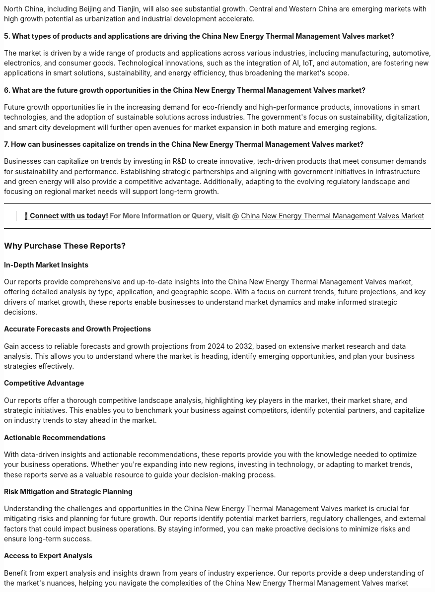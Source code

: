 North China, including Beijing and Tianjin, will also see substantial growth. Central and Western China are emerging markets with high growth potential as urbanization and industrial development accelerate.</p><p class="" data-start="1951" data-end="2402"><strong data-start="1951" data-end="2032">5. What types of products and applications are driving the China New Energy Thermal Management Valves market?</strong></p><p class="" data-start="1951" data-end="2402">The market is driven by a wide range of products and applications across various industries, including manufacturing, automotive, electronics, and consumer goods. Technological innovations, such as the integration of AI, IoT, and automation, are fostering new applications in smart solutions, sustainability, and energy efficiency, thus broadening the market's scope.</p><p class="" data-start="2404" data-end="2849"><strong data-start="2404" data-end="2477">6. What are the future growth opportunities in the China New Energy Thermal Management Valves market?</strong></p><p class="" data-start="2404" data-end="2849">Future growth opportunities lie in the increasing demand for eco-friendly and high-performance products, innovations in smart technologies, and the adoption of sustainable solutions across industries. The government's focus on sustainability, digitalization, and smart city development will further open avenues for market expansion in both mature and emerging regions.</p><p class="" data-start="2851" data-end="3371"><strong data-start="2851" data-end="2923">7. How can businesses capitalize on trends in the China New Energy Thermal Management Valves market?</strong></p><p class="" data-start="2851" data-end="3371">Businesses can capitalize on trends by investing in R&amp;D to create innovative, tech-driven products that meet consumer demands for sustainability and performance. Establishing strategic partnerships and aligning with government initiatives in infrastructure and green energy will also provide a competitive advantage. Additionally, adapting to the evolving regulatory landscape and focusing on regional market needs will support long-term growth.</p><hr /><blockquote><p><span class="font-[700]"><strong><a href="https://www.marketresearchintellect.com/product/new-energy-thermal-management-valves-market/?utm_source=Linkedin&utm_medium=805">📩 Connect with us today!</a> For More Information or Query, visit&nbsp;@</strong>&nbsp;</span><span class="font-[700]"><a href="https://www.marketresearchintellect.com/product/new-energy-thermal-management-valves-market/?utm_source=Linkedin&utm_medium=805" target="_blank" data-tracking-control-name="article-ssr-frontend-pulse_little-text-block" data-tracking-will-navigate="" data-test-link="">China New Energy Thermal Management Valves Market</a></span></p></blockquote><hr /><h3 class="" data-start="164" data-end="199"><strong data-start="168" data-end="199">Why Purchase These Reports?</strong></h3><p class="" data-start="201" data-end="575"><strong data-start="201" data-end="229">In-Depth Market Insights</strong></p><p class="" data-start="201" data-end="575">Our reports provide comprehensive and up-to-date insights into the China New Energy Thermal Management Valves market, offering detailed analysis by type, application, and geographic scope. With a focus on current trends, future projections, and key drivers of market growth, these reports enable businesses to understand market dynamics and make informed strategic decisions.</p><p class="" data-start="577" data-end="893"><strong data-start="577" data-end="622">Accurate Forecasts and Growth Projections</strong></p><p class="" data-start="577" data-end="893">Gain access to reliable forecasts and growth projections from 2024 to 2032, based on extensive market research and data analysis. This allows you to understand where the market is heading, identify emerging opportunities, and plan your business strategies effectively.</p><p class="" data-start="895" data-end="1227"><strong data-start="895" data-end="920">Competitive Advantage</strong></p><p class="" data-start="895" data-end="1227">Our reports offer a thorough competitive landscape analysis, highlighting key players in the market, their market share, and strategic initiatives. This enables you to benchmark your business against competitors, identify potential partners, and capitalize on industry trends to stay ahead in the market.</p><p class="" data-start="1229" data-end="1589"><strong data-start="1229" data-end="1259">Actionable Recommendations</strong></p><p class="" data-start="1229" data-end="1589">With data-driven insights and actionable recommendations, these reports provide you with the knowledge needed to optimize your business operations. Whether you're expanding into new regions, investing in technology, or adapting to market trends, these reports serve as a valuable resource to guide your decision-making process.</p><p class="" data-start="1591" data-end="2004"><strong data-start="1591" data-end="1633">Risk Mitigation and Strategic Planning</strong></p><p class="" data-start="1591" data-end="2004">Understanding the challenges and opportunities in the China New Energy Thermal Management Valves market is crucial for mitigating risks and planning for future growth. Our reports identify potential market barriers, regulatory challenges, and external factors that could impact business operations. By staying informed, you can make proactive decisions to minimize risks and ensure long-term success.</p><p class="" data-start="2006" data-end="2266"><strong data-start="2006" data-end="2035">Access to Expert Analysis</strong></p><p class="" data-start="2006" data-end="2266">Benefit from expert analysis and insights drawn from years of industry experience. Our reports provide a deep understanding of the market's nuances, helping you navigate the complexities of the China New Energy Thermal Management Valves market